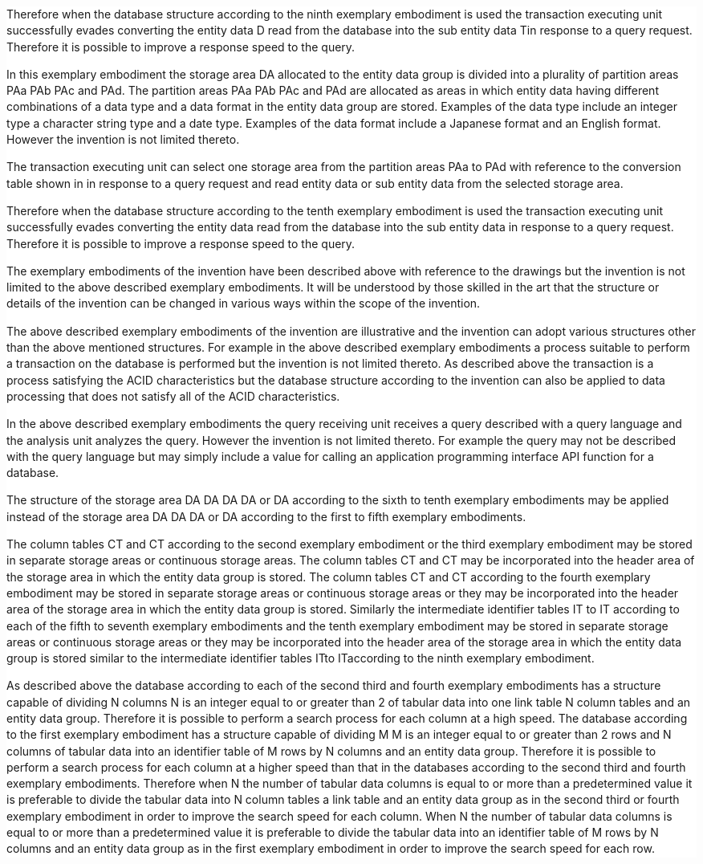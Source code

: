 Therefore when the database structure according to the ninth exemplary embodiment is used the transaction executing unit successfully evades converting the entity data D read from the database into the sub entity data Tin response to a query request. Therefore it is possible to improve a response speed to the query.

In this exemplary embodiment the storage area DA allocated to the entity data group is divided into a plurality of partition areas PAa PAb PAc and PAd. The partition areas PAa PAb PAc and PAd are allocated as areas in which entity data having different combinations of a data type and a data format in the entity data group are stored. Examples of the data type include an integer type a character string type and a date type. Examples of the data format include a Japanese format and an English format. However the invention is not limited thereto.

The transaction executing unit can select one storage area from the partition areas PAa to PAd with reference to the conversion table shown in in response to a query request and read entity data or sub entity data from the selected storage area.

Therefore when the database structure according to the tenth exemplary embodiment is used the transaction executing unit successfully evades converting the entity data read from the database into the sub entity data in response to a query request. Therefore it is possible to improve a response speed to the query.

The exemplary embodiments of the invention have been described above with reference to the drawings but the invention is not limited to the above described exemplary embodiments. It will be understood by those skilled in the art that the structure or details of the invention can be changed in various ways within the scope of the invention.

The above described exemplary embodiments of the invention are illustrative and the invention can adopt various structures other than the above mentioned structures. For example in the above described exemplary embodiments a process suitable to perform a transaction on the database is performed but the invention is not limited thereto. As described above the transaction is a process satisfying the ACID characteristics but the database structure according to the invention can also be applied to data processing that does not satisfy all of the ACID characteristics.

In the above described exemplary embodiments the query receiving unit receives a query described with a query language and the analysis unit analyzes the query. However the invention is not limited thereto. For example the query may not be described with the query language but may simply include a value for calling an application programming interface API function for a database.

The structure of the storage area DA DA DA DA or DA according to the sixth to tenth exemplary embodiments may be applied instead of the storage area DA DA DA or DA according to the first to fifth exemplary embodiments.

The column tables CT and CT according to the second exemplary embodiment or the third exemplary embodiment may be stored in separate storage areas or continuous storage areas. The column tables CT and CT may be incorporated into the header area of the storage area in which the entity data group is stored. The column tables CT and CT according to the fourth exemplary embodiment may be stored in separate storage areas or continuous storage areas or they may be incorporated into the header area of the storage area in which the entity data group is stored. Similarly the intermediate identifier tables IT to IT according to each of the fifth to seventh exemplary embodiments and the tenth exemplary embodiment may be stored in separate storage areas or continuous storage areas or they may be incorporated into the header area of the storage area in which the entity data group is stored similar to the intermediate identifier tables ITto ITaccording to the ninth exemplary embodiment.

As described above the database according to each of the second third and fourth exemplary embodiments has a structure capable of dividing N columns N is an integer equal to or greater than 2 of tabular data into one link table N column tables and an entity data group. Therefore it is possible to perform a search process for each column at a high speed. The database according to the first exemplary embodiment has a structure capable of dividing M M is an integer equal to or greater than 2 rows and N columns of tabular data into an identifier table of M rows by N columns and an entity data group. Therefore it is possible to perform a search process for each column at a higher speed than that in the databases according to the second third and fourth exemplary embodiments. Therefore when N the number of tabular data columns is equal to or more than a predetermined value it is preferable to divide the tabular data into N column tables a link table and an entity data group as in the second third or fourth exemplary embodiment in order to improve the search speed for each column. When N the number of tabular data columns is equal to or more than a predetermined value it is preferable to divide the tabular data into an identifier table of M rows by N columns and an entity data group as in the first exemplary embodiment in order to improve the search speed for each row.
